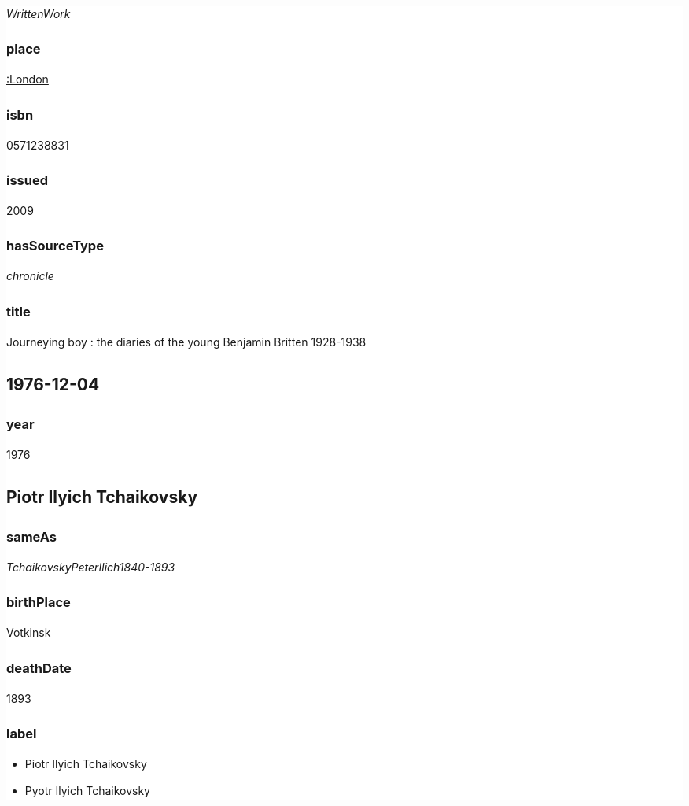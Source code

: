 
*WrittenWork*

### place


[:London](#-London)

### isbn


0571238831

### issued


[2009](#2009)

### hasSourceType


*chronicle*

### title


Journeying boy : the diaries of the young Benjamin Britten 1928-1938

## 1976-12-04

### year


1976

## Piotr Ilyich Tchaikovsky

### sameAs


*TchaikovskyPeterIlich1840-1893*

### birthPlace


[Votkinsk](#Votkinsk)

### deathDate


[1893](#1893)

### label

 - Piotr Ilyich Tchaikovsky

 - Pyotr Ilyich Tchaikovsky
